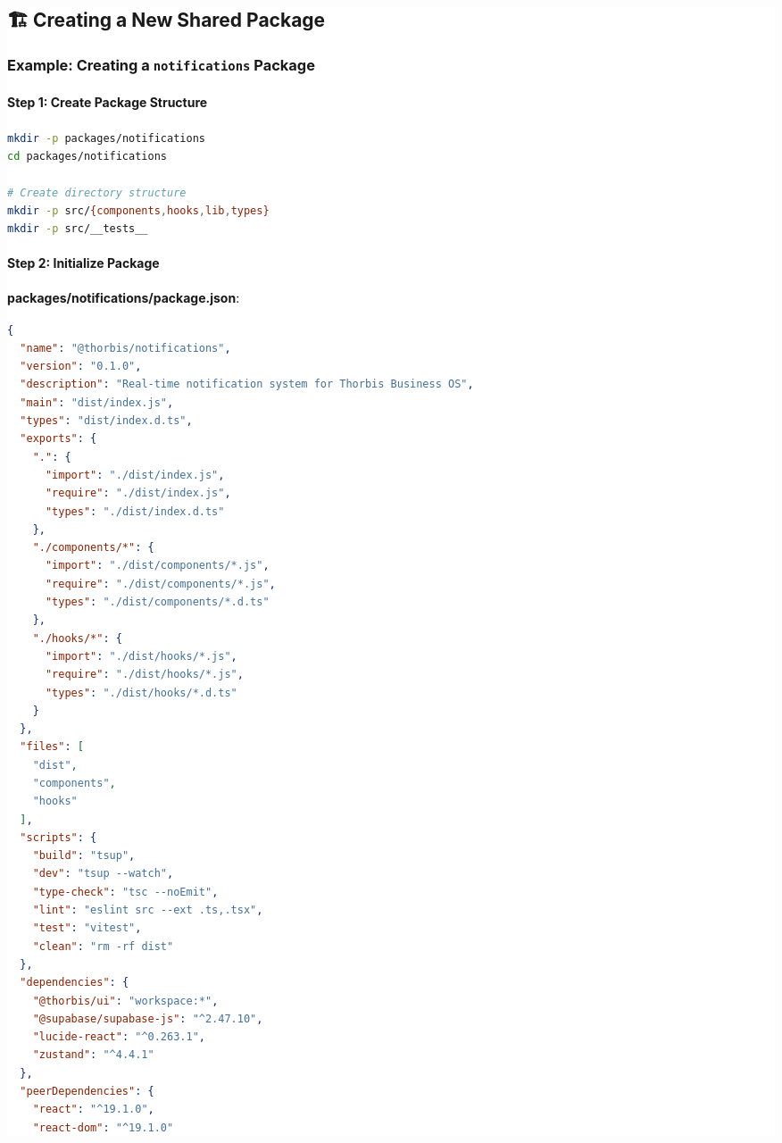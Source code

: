 ## 🏗️ Creating a New Shared Package

### Example: Creating a `notifications` Package

#### Step 1: Create Package Structure

```bash
mkdir -p packages/notifications
cd packages/notifications

# Create directory structure
mkdir -p src/{components,hooks,lib,types}
mkdir -p src/__tests__
```

#### Step 2: Initialize Package

**packages/notifications/package.json**:
```json
{
  "name": "@thorbis/notifications",
  "version": "0.1.0",
  "description": "Real-time notification system for Thorbis Business OS",
  "main": "dist/index.js",
  "types": "dist/index.d.ts",
  "exports": {
    ".": {
      "import": "./dist/index.js",
      "require": "./dist/index.js",
      "types": "./dist/index.d.ts"
    },
    "./components/*": {
      "import": "./dist/components/*.js",
      "require": "./dist/components/*.js",
      "types": "./dist/components/*.d.ts"
    },
    "./hooks/*": {
      "import": "./dist/hooks/*.js",
      "require": "./dist/hooks/*.js",
      "types": "./dist/hooks/*.d.ts"
    }
  },
  "files": [
    "dist",
    "components",
    "hooks"
  ],
  "scripts": {
    "build": "tsup",
    "dev": "tsup --watch",
    "type-check": "tsc --noEmit",
    "lint": "eslint src --ext .ts,.tsx",
    "test": "vitest",
    "clean": "rm -rf dist"
  },
  "dependencies": {
    "@thorbis/ui": "workspace:*",
    "@supabase/supabase-js": "^2.47.10",
    "lucide-react": "^0.263.1",
    "zustand": "^4.4.1"
  },
  "peerDependencies": {
    "react": "^19.1.0",
    "react-dom": "^19.1.0"
```